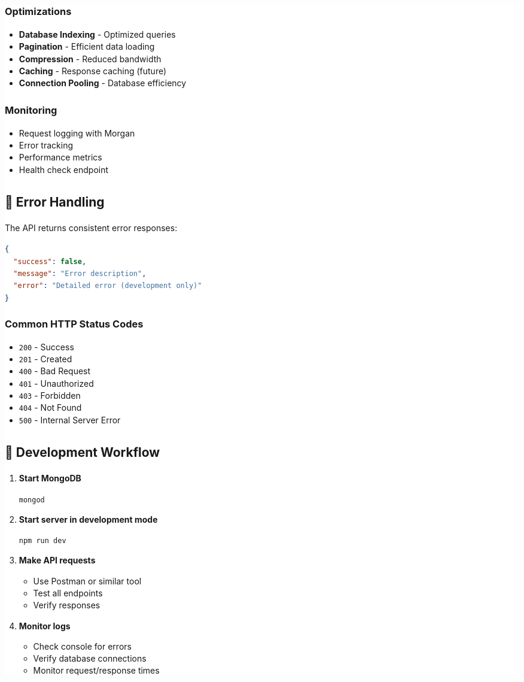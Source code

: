 ### Optimizations
- **Database Indexing** - Optimized queries
- **Pagination** - Efficient data loading
- **Compression** - Reduced bandwidth
- **Caching** - Response caching (future)
- **Connection Pooling** - Database efficiency

### Monitoring
- Request logging with Morgan
- Error tracking
- Performance metrics
- Health check endpoint

## 🚨 Error Handling

The API returns consistent error responses:

```json
{
  "success": false,
  "message": "Error description",
  "error": "Detailed error (development only)"
}
```

### Common HTTP Status Codes
- `200` - Success
- `201` - Created
- `400` - Bad Request
- `401` - Unauthorized
- `403` - Forbidden
- `404` - Not Found
- `500` - Internal Server Error

## 🔄 Development Workflow

1. **Start MongoDB**
   ```bash
   mongod
   ```

2. **Start server in development mode**
   ```bash
   npm run dev
   ```

3. **Make API requests**
   - Use Postman or similar tool
   - Test all endpoints
   - Verify responses

4. **Monitor logs**
   - Check console for errors
   - Verify database connections
   - Monitor request/response times

